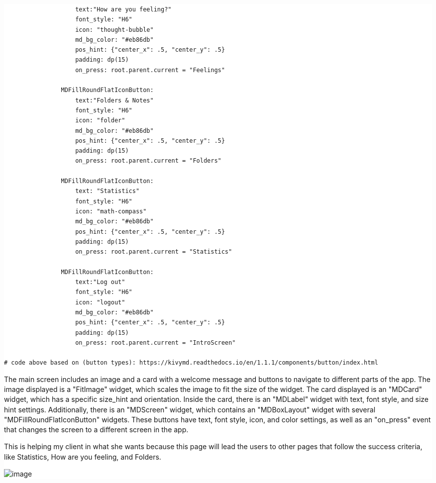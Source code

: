 ```.kv
                    text:"How are you feeling?"
                    font_style: "H6"
                    icon: "thought-bubble"
                    md_bg_color: "#eb86db"
                    pos_hint: {"center_x": .5, "center_y": .5}
                    padding: dp(15)
                    on_press: root.parent.current = "Feelings"

                MDFillRoundFlatIconButton:
                    text:"Folders & Notes"
                    font_style: "H6"
                    icon: "folder"
                    md_bg_color: "#eb86db"
                    pos_hint: {"center_x": .5, "center_y": .5}
                    padding: dp(15)
                    on_press: root.parent.current = "Folders"

                MDFillRoundFlatIconButton:
                    text: "Statistics"
                    font_style: "H6"
                    icon: "math-compass"
                    md_bg_color: "#eb86db"
                    pos_hint: {"center_x": .5, "center_y": .5}
                    padding: dp(15)
                    on_press: root.parent.current = "Statistics"

                MDFillRoundFlatIconButton:
                    text:"Log out"
                    font_style: "H6"
                    icon: "logout"
                    md_bg_color: "#eb86db"
                    pos_hint: {"center_x": .5, "center_y": .5}
                    padding: dp(15)
                    on_press: root.parent.current = "IntroScreen"

# code above based on (button types): https://kivymd.readthedocs.io/en/1.1.1/components/button/index.html
```
The main screen includes an image and a card with a welcome message and buttons to navigate to different parts of the app.
The image displayed is a "FitImage" widget, which scales the image to fit the size of the widget. The card displayed is an "MDCard" widget, which has a specific size_hint and orientation. Inside the card, there is an "MDLabel" widget with text, font style, and size hint settings. Additionally, there is an "MDScreen" widget, which contains an "MDBoxLayout" widget with several "MDFillRoundFlatIconButton" widgets. These buttons have text, font style, icon, and color settings, as well as an "on_press" event that changes the screen to a different screen in the app.

This is helping my client in what she wants because this page will lead the users to other pages that follow the success criteria, like Statistics, How are you feeling, and Folders.

![image](https://user-images.githubusercontent.com/89135778/224180280-45a3829e-1043-4160-b8ab-4581f0ae0906.png)
